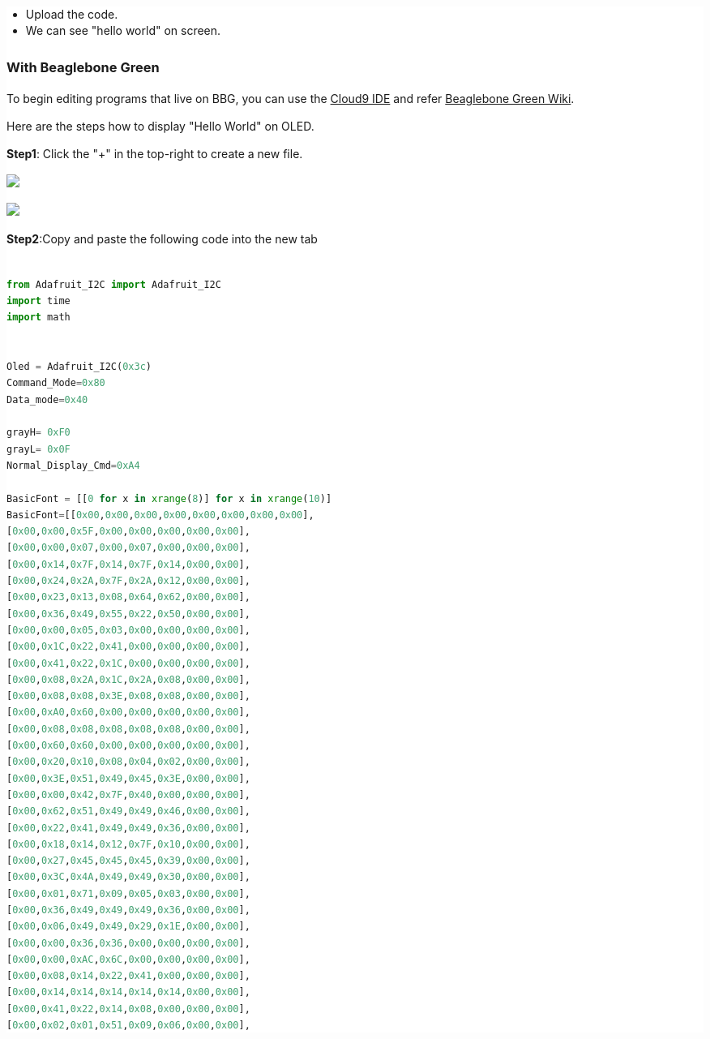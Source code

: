 - Upload the code.  
- We can see "hello world" on screen.


### With Beaglebone Green
To begin editing programs that live on BBG, you can use the [Cloud9 IDE](https://c9.io) and refer [Beaglebone Green Wiki](http://wiki.seeed.cc/BeagleBone_Green/).

Here are the steps how to display "Hello World" on OLED.

**Step1**: Click the "+" in the top-right to create a new file.

![](https://raw.githubusercontent.com/SeeedDocument/Grove_OLED_Display_0.96/master/images/C9-create-tab.png)

![](https://raw.githubusercontent.com/SeeedDocument/Grove_OLED_Display_0.96/master/images/C9_newfile.jpg)

**Step2**:Copy and paste the following code into the new tab
``` python

from Adafruit_I2C import Adafruit_I2C
import time
import math


Oled = Adafruit_I2C(0x3c)
Command_Mode=0x80
Data_mode=0x40

grayH= 0xF0
grayL= 0x0F
Normal_Display_Cmd=0xA4

BasicFont = [[0 for x in xrange(8)] for x in xrange(10)]
BasicFont=[[0x00,0x00,0x00,0x00,0x00,0x00,0x00,0x00],
[0x00,0x00,0x5F,0x00,0x00,0x00,0x00,0x00],
[0x00,0x00,0x07,0x00,0x07,0x00,0x00,0x00],
[0x00,0x14,0x7F,0x14,0x7F,0x14,0x00,0x00],
[0x00,0x24,0x2A,0x7F,0x2A,0x12,0x00,0x00],
[0x00,0x23,0x13,0x08,0x64,0x62,0x00,0x00],
[0x00,0x36,0x49,0x55,0x22,0x50,0x00,0x00],
[0x00,0x00,0x05,0x03,0x00,0x00,0x00,0x00],
[0x00,0x1C,0x22,0x41,0x00,0x00,0x00,0x00],
[0x00,0x41,0x22,0x1C,0x00,0x00,0x00,0x00],
[0x00,0x08,0x2A,0x1C,0x2A,0x08,0x00,0x00],
[0x00,0x08,0x08,0x3E,0x08,0x08,0x00,0x00],
[0x00,0xA0,0x60,0x00,0x00,0x00,0x00,0x00],
[0x00,0x08,0x08,0x08,0x08,0x08,0x00,0x00],
[0x00,0x60,0x60,0x00,0x00,0x00,0x00,0x00],
[0x00,0x20,0x10,0x08,0x04,0x02,0x00,0x00],
[0x00,0x3E,0x51,0x49,0x45,0x3E,0x00,0x00],
[0x00,0x00,0x42,0x7F,0x40,0x00,0x00,0x00],
[0x00,0x62,0x51,0x49,0x49,0x46,0x00,0x00],
[0x00,0x22,0x41,0x49,0x49,0x36,0x00,0x00],
[0x00,0x18,0x14,0x12,0x7F,0x10,0x00,0x00],
[0x00,0x27,0x45,0x45,0x45,0x39,0x00,0x00],
[0x00,0x3C,0x4A,0x49,0x49,0x30,0x00,0x00],
[0x00,0x01,0x71,0x09,0x05,0x03,0x00,0x00],
[0x00,0x36,0x49,0x49,0x49,0x36,0x00,0x00],
[0x00,0x06,0x49,0x49,0x29,0x1E,0x00,0x00],
[0x00,0x00,0x36,0x36,0x00,0x00,0x00,0x00],
[0x00,0x00,0xAC,0x6C,0x00,0x00,0x00,0x00],
[0x00,0x08,0x14,0x22,0x41,0x00,0x00,0x00],
[0x00,0x14,0x14,0x14,0x14,0x14,0x00,0x00],
[0x00,0x41,0x22,0x14,0x08,0x00,0x00,0x00],
[0x00,0x02,0x01,0x51,0x09,0x06,0x00,0x00],
```